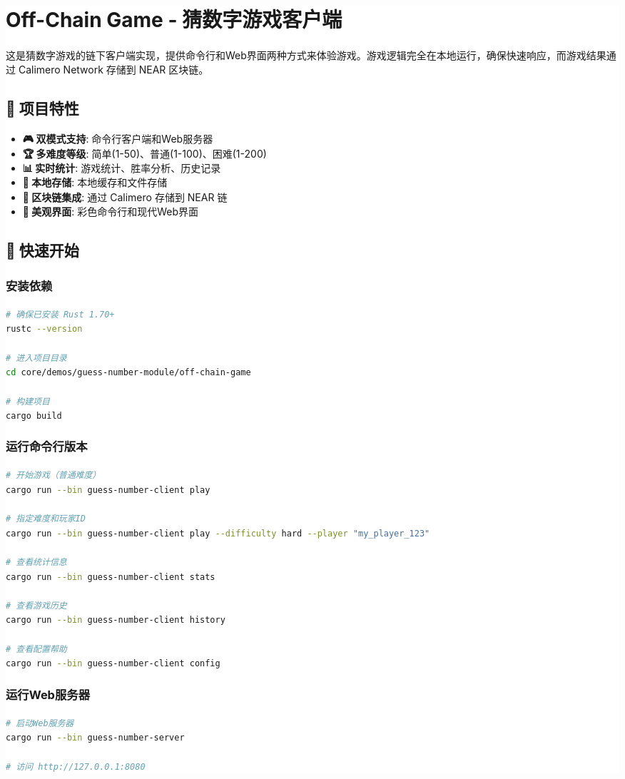 # Off-Chain Game - 猜数字游戏客户端

这是猜数字游戏的链下客户端实现，提供命令行和Web界面两种方式来体验游戏。游戏逻辑完全在本地运行，确保快速响应，而游戏结果通过 Calimero Network 存储到 NEAR 区块链。

## 🎯 项目特性

- **🎮 双模式支持**: 命令行客户端和Web服务器
- **🏆 多难度等级**: 简单(1-50)、普通(1-100)、困难(1-200)
- **📊 实时统计**: 游戏统计、胜率分析、历史记录
- **💾 本地存储**: 本地缓存和文件存储
- **🔗 区块链集成**: 通过 Calimero 存储到 NEAR 链
- **🎨 美观界面**: 彩色命令行和现代Web界面

## 🚀 快速开始

### 安装依赖

```bash
# 确保已安装 Rust 1.70+
rustc --version

# 进入项目目录
cd core/demos/guess-number-module/off-chain-game

# 构建项目
cargo build
```

### 运行命令行版本

```bash
# 开始游戏（普通难度）
cargo run --bin guess-number-client play

# 指定难度和玩家ID
cargo run --bin guess-number-client play --difficulty hard --player "my_player_123"

# 查看统计信息
cargo run --bin guess-number-client stats

# 查看游戏历史
cargo run --bin guess-number-client history

# 查看配置帮助
cargo run --bin guess-number-client config
```

### 运行Web服务器

```bash
# 启动Web服务器
cargo run --bin guess-number-server

# 访问 http://127.0.0.1:8080
```
